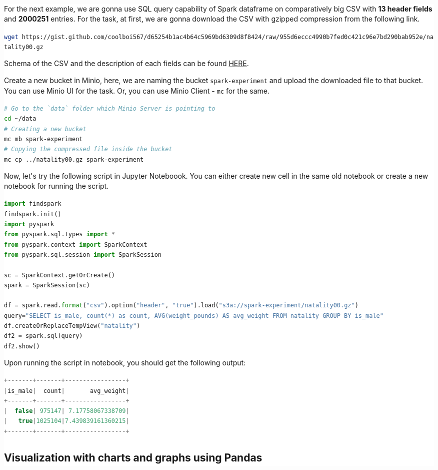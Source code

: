 For the next example, we are gonna use SQL query capability of Spark dataframe on comparatively big CSV with **13 header fields** and **2000251** entries. For the task, at first, we are gonna download the CSV with gzipped compression from the following link.
```sh
wget https://gist.github.com/coolboi567/d65254b1ac4b64c5969bd6309d8f8424/raw/955d6eccc4990b7fed0c421c96e7bd290bab952e/natality00.gz
```

Schema of the CSV and the description of each fields can be found [HERE](https://gist.github.com/coolboi567/d65254b1ac4b64c5969bd6309d8f8424).

Create a new bucket in Minio, here, we are naming the bucket `spark-experiment` and upload the downloaded file to that bucket.
You can use Minio UI for the task. Or, you can use Minio Client - `mc` for the same.
```sh
# Go to the `data` folder which Minio Server is pointing to 
cd ~/data
# Creating a new bucket
mc mb spark-experiment
# Copying the compressed file inside the bucket
mc cp ../natality00.gz spark-experiment
```

Now, let's try the following script in Jupyter Noteboook. You can either create new cell in the same old notebook or create a new notebook for running the script. 
```python
import findspark
findspark.init()
import pyspark
from pyspark.sql.types import *
from pyspark.context import SparkContext
from pyspark.sql.session import SparkSession

sc = SparkContext.getOrCreate()
spark = SparkSession(sc)

df = spark.read.format("csv").option("header", "true").load("s3a://spark-experiment/natality00.gz")
query="SELECT is_male, count(*) as count, AVG(weight_pounds) AS avg_weight FROM natality GROUP BY is_male"
df.createOrReplaceTempView("natality")
df2 = spark.sql(query)
df2.show()
```

Upon running the script in notebook, you should get the following output:
```scala
+-------+-------+-----------------+
|is_male|  count|       avg_weight|
+-------+-------+-----------------+
|  false| 975147| 7.17758067338709|
|   true|1025104|7.439839161360215|
+-------+-------+-----------------+
```

## Visualization with charts and graphs using Pandas
